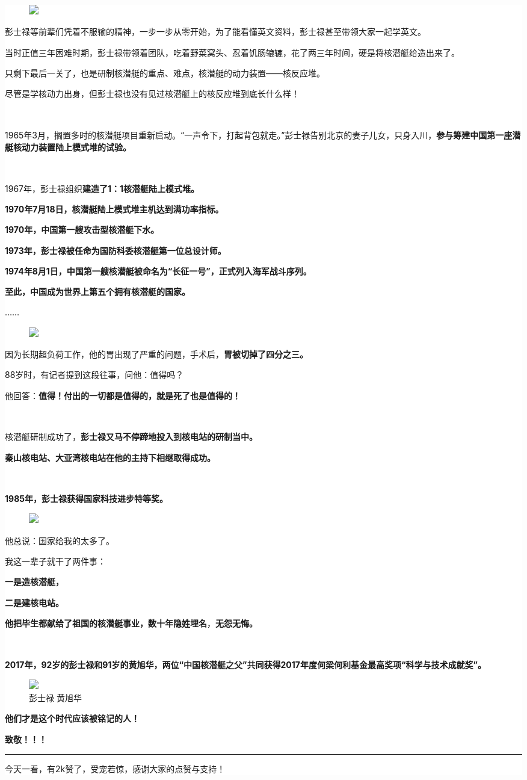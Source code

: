  <figure data-size="normal">
  <img src="https://picx.zhimg.com/50/v2-db227b5fface291db6784cea5779c672_720w.jpg?source=1940ef5c" data-rawwidth="580" data-rawheight="245" data-size="normal" data-caption="" data-original-token="v2-1d70f9785d7eb62284d3872f1a2f4760" data-default-watermark-src="https://picx.zhimg.com/50/v2-7aa3ca04de319be11b787e7d5b8506c6_720w.jpg?source=1940ef5c" class="origin_image zh-lightbox-thumb" width="580" data-original="https://picx.zhimg.com/v2-db227b5fface291db6784cea5779c672_r.jpg?source=1940ef5c">
 </figure>
 <p data-pid="Ek0-eTjd">彭士禄等前辈们凭着不服输的精神，一步一步从零开始，为了能看懂英文资料，彭士禄甚至带领大家一起学英文。</p>
 <p data-pid="b_AtlNrM">当时正值三年困难时期，彭士禄带领着团队，吃着野菜窝头、忍着饥肠辘辘，花了两三年时间，硬是将核潜艇给造出来了。</p>
 <p data-pid="BWl1oEYK">只剩下最后一关了，也是研制核潜艇的重点、难点，核潜艇的动力装置——核反应堆。</p>
 <p data-pid="jftKe9g7">尽管是学核动力出身，但彭士禄也没有见过核潜艇上的核反应堆到底长什么样！</p>
 <p class="ztext-empty-paragraph"><br></p>
 <p data-pid="Qj_wmpYK">1965年3月，搁置多时的核潜艇项目重新启动。“一声令下，打起背包就走。”彭士禄告别北京的妻子儿女，只身入川，<b>参与筹建中国第一座潜艇核动力装置陆上模式堆的试验。</b></p>
 <p class="ztext-empty-paragraph"><br></p>
 <p data-pid="kI-CEw_B">1967年，彭士禄组织<b>建造了1：1核潜艇陆上模式堆。</b></p>
 <p data-pid="mhmxC1MW"><b>1970年7月18日，核潜艇陆上模式堆主机达到满功率指标。</b></p>
 <p data-pid="zCF7EID3"><b>1970年，中国第一艘攻击型核潜艇下水。</b></p>
 <p data-pid="P2k7aMnK"><b>1973年，彭士禄被任命为国防科委核潜艇第一位总设计师。</b></p>
 <p data-pid="RPcWI8T0"><b>1974年8月1日，中国第一艘核潜艇被命名为“长征一号”，正式列入海军战斗序列。</b></p>
 <p data-pid="pYaz4DH8"><b>至此，中国成为世界上第五个拥有核潜艇的国家。</b></p>
 <p data-pid="O7db5n9W">……</p>
 <figure data-size="normal">
  <img src="https://picx.zhimg.com/50/v2-95f8f99a7e6f4c4024ab6a7ec91ffd4d_720w.gif?source=1940ef5c" data-rawwidth="300" data-rawheight="220" data-size="normal" data-caption="" data-original-token="v2-95f8f99a7e6f4c4024ab6a7ec91ffd4d" data-thumbnail="https://pica.zhimg.com/50/v2-95f8f99a7e6f4c4024ab6a7ec91ffd4d_720w.jpg?source=1940ef5c" class="content_image" width="300">
 </figure>
 <p data-pid="_oWkHA1O">因为长期超负荷工作，他的胃出现了严重的问题，手术后，<b>胃被切掉了四分之三。</b></p>
 <p data-pid="Zma4mWWR">88岁时，有记者提到这段往事，问他：值得吗？</p>
 <p data-pid="F5eWlrGd">他回答：<b>值得！付出的一切都是值得的，就是死了也是值得的！</b></p>
 <p class="ztext-empty-paragraph"><br></p>
 <p data-pid="N6yNUWPR">核潜艇研制成功了，<b>彭士禄又马不停蹄地投入到核电站的研制当中。</b></p>
 <p data-pid="LFYIJuzD"><b>秦山核电站、大亚湾核电站在他的主持下相继取得成功。</b></p>
 <p class="ztext-empty-paragraph"><br></p>
 <p data-pid="qihWQy3R"><b>1985年，彭士禄获得国家科技进步特等奖。</b></p>
 <figure data-size="normal">
  <img src="https://pic1.zhimg.com/50/v2-6b2c5702c0f264fc7d462b873a9b3022_720w.jpg?source=1940ef5c" data-rawwidth="676" data-rawheight="378" data-size="normal" data-caption="" data-original-token="v2-c507121a23bcc069abbb8be6ad685663" data-default-watermark-src="https://picx.zhimg.com/50/v2-22bdcd3590083d2ba43e3b7c187ad7da_720w.jpg?source=1940ef5c" class="origin_image zh-lightbox-thumb" width="676" data-original="https://picx.zhimg.com/v2-6b2c5702c0f264fc7d462b873a9b3022_r.jpg?source=1940ef5c">
 </figure>
 <p data-pid="YU9hn67E">他总说：国家给我的太多了。</p>
 <p data-pid="-kXbk84R">我这一辈子就干了两件事：</p>
 <p data-pid="rTW2TorF"><b>一是造核潜艇，</b></p>
 <p data-pid="bcaw7pdB"><b>二是建核电站。</b></p>
 <p data-pid="VjqUF82Q"><b>他把毕生都献给了祖国的核潜艇事业，数十年隐姓埋名</b>，<b>无怨无悔。</b></p>
 <p class="ztext-empty-paragraph"><br></p>
 <p data-pid="D8pAE3xx"><b>2017年，92岁的彭士禄和91岁的黄旭华，两位“中国核潜艇之父”共同获得2017年度何梁何利基金最高奖项“科学与技术成就奖”。</b></p>
 <figure data-size="normal">
  <img src="https://pic1.zhimg.com/50/v2-e5a489c0f7327a858bdefa43a25fe6b3_720w.jpg?source=1940ef5c" data-rawwidth="368" data-rawheight="259" data-size="normal" data-original-token="v2-c01e2d2b1c02155021e60631ae613e62" data-default-watermark-src="https://picx.zhimg.com/50/v2-7e596e3a65d5f72bb109c4e5ce584268_720w.jpg?source=1940ef5c" class="content_image" width="368">
  <figcaption>
   彭士禄 黄旭华
  </figcaption>
 </figure>
 <p data-pid="36BvP_N7"><b>他们才是这个时代应该被铭记的人！</b></p>
 <p data-pid="d9GXlvNf"><b>致敬！！！</b></p>
 <hr>
 <p data-pid="4-OoGDpw">今天一看，有2k赞了，受宠若惊，感谢大家的点赞与支持！</p>
</body>